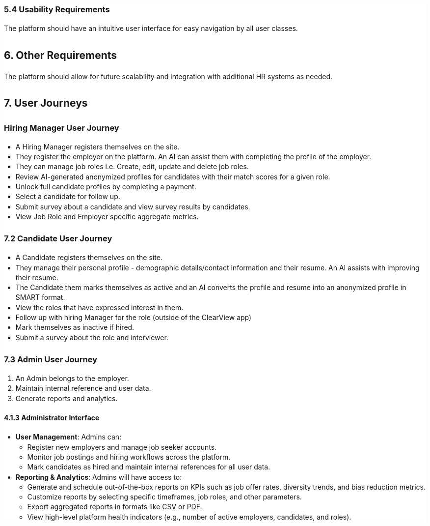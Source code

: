### 5.4 Usability Requirements
The platform should have an intuitive user interface for easy navigation by all user classes.

## 6. Other Requirements
The platform should allow for future scalability and integration with additional HR systems as needed.

## 7. User Journeys
### Hiring Manager User Journey
- A Hiring Manager registers themselves on the site.
- They register the employer on the platform. An AI can assist them with completing the profile of the employer.
- They can manage job roles i.e. Create, edit, update and delete job roles.
- Review AI-generated anonymized profiles for candidates with their match scores for a given role.
- Unlock full candidate profiles by completing a payment.
- Select a candidate for follow up.
- Submit survey about a candidate and view survey results by candidates.
- View Job Role and Employer specific aggregate metrics.


### 7.2 Candidate User Journey
- A Candidate registers themselves on the site. 
- They manage their personal profile - demographic details/contact information and their resume. An AI assists with improving their resume. 
- The Candidate them marks themselves as active and an AI converts the profile and resume into an anonymized profile in SMART format. 
- View the roles that have expressed interest in them. 
- Follow up with hiring Manager for the role (outside of the ClearView app)
- Mark themselves as inactive if hired.
- Submit a survey about the role and interviewer.


### 7.3 Admin User Journey
1. An Admin belongs to the employer. 
2. Maintain internal reference and user data.
3. Generate reports and analytics.

#### 4.1.3 Administrator Interface
- **User Management**: Admins can:
    - Register new employers and manage job seeker accounts.
    - Monitor job postings and hiring workflows across the platform.
    - Mark candidates as hired and maintain internal references for all user data.
- **Reporting & Analytics**: Admins will have access to:
    - Generate and schedule out-of-the-box reports on KPIs such as job offer rates, diversity trends, and bias reduction metrics.
    - Customize reports by selecting specific timeframes, job roles, and other parameters.
    - Export aggregated reports in formats like CSV or PDF.
    - View high-level platform health indicators (e.g., number of active employers, candidates, and roles).
